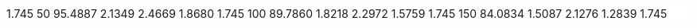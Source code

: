 </td>
<td style="text-align:right;">
1.745
</td>
</tr>
<tr>
<td style="text-align:right;">
50
</td>
<td style="text-align:right;">
95.4887
</td>
<td style="text-align:right;">
2.1349
</td>
<td style="text-align:right;">
2.4669
</td>
<td style="text-align:right;">
1.8680
</td>
<td style="text-align:right;">
1.745
</td>
</tr>
<tr>
<td style="text-align:right;">
100
</td>
<td style="text-align:right;">
89.7860
</td>
<td style="text-align:right;">
1.8218
</td>
<td style="text-align:right;">
2.2972
</td>
<td style="text-align:right;">
1.5759
</td>
<td style="text-align:right;">
1.745
</td>
</tr>
<tr>
<td style="text-align:right;">
150
</td>
<td style="text-align:right;">
84.0834
</td>
<td style="text-align:right;">
1.5087
</td>
<td style="text-align:right;">
2.1276
</td>
<td style="text-align:right;">
1.2839
</td>
<td style="text-align:right;">
1.745
</td>